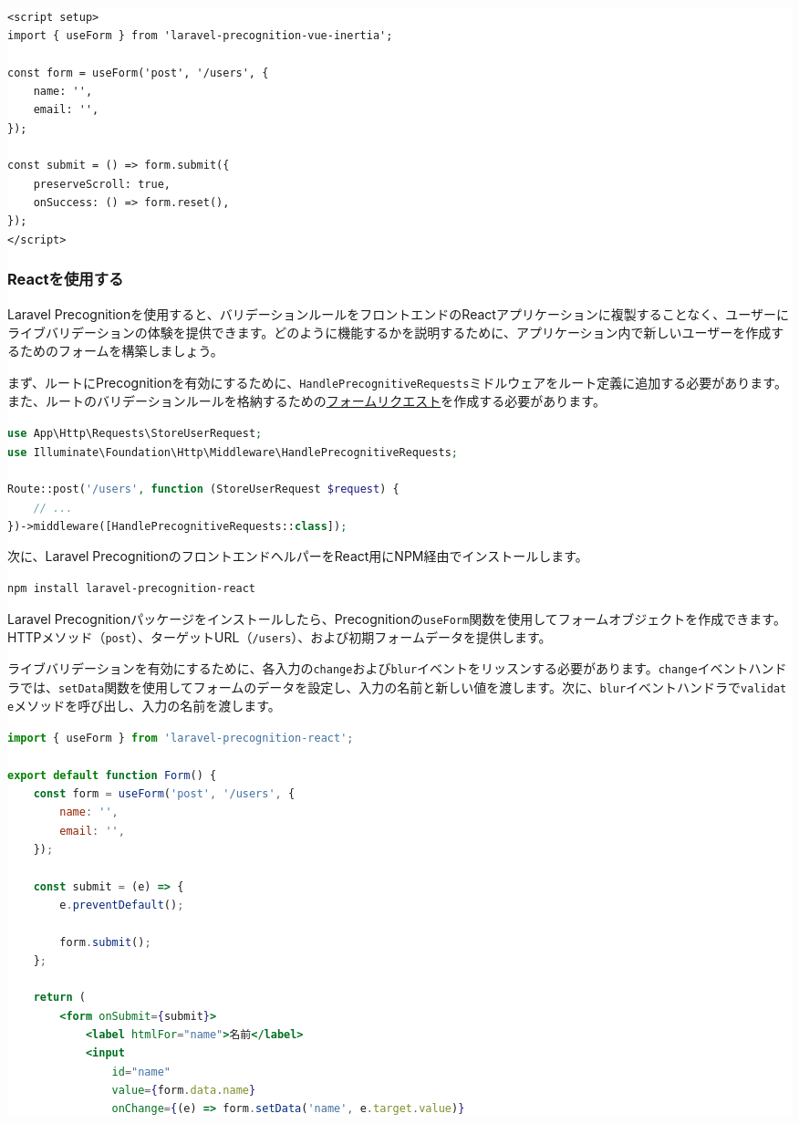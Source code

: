```vue
<script setup>
import { useForm } from 'laravel-precognition-vue-inertia';

const form = useForm('post', '/users', {
    name: '',
    email: '',
});

const submit = () => form.submit({
    preserveScroll: true,
    onSuccess: () => form.reset(),
});
</script>
```

<a name="using-react"></a>
### Reactを使用する

Laravel Precognitionを使用すると、バリデーションルールをフロントエンドのReactアプリケーションに複製することなく、ユーザーにライブバリデーションの体験を提供できます。どのように機能するかを説明するために、アプリケーション内で新しいユーザーを作成するためのフォームを構築しましょう。

まず、ルートにPrecognitionを有効にするために、`HandlePrecognitiveRequests`ミドルウェアをルート定義に追加する必要があります。また、ルートのバリデーションルールを格納するための[フォームリクエスト](validation.md#form-request-validation)を作成する必要があります。

```php
use App\Http\Requests\StoreUserRequest;
use Illuminate\Foundation\Http\Middleware\HandlePrecognitiveRequests;

Route::post('/users', function (StoreUserRequest $request) {
    // ...
})->middleware([HandlePrecognitiveRequests::class]);
```

次に、Laravel PrecognitionのフロントエンドヘルパーをReact用にNPM経由でインストールします。

```shell
npm install laravel-precognition-react
```

Laravel Precognitionパッケージをインストールしたら、Precognitionの`useForm`関数を使用してフォームオブジェクトを作成できます。HTTPメソッド（`post`）、ターゲットURL（`/users`）、および初期フォームデータを提供します。

ライブバリデーションを有効にするために、各入力の`change`および`blur`イベントをリッスンする必要があります。`change`イベントハンドラでは、`setData`関数を使用してフォームのデータを設定し、入力の名前と新しい値を渡します。次に、`blur`イベントハンドラで`validate`メソッドを呼び出し、入力の名前を渡します。

```jsx
import { useForm } from 'laravel-precognition-react';

export default function Form() {
    const form = useForm('post', '/users', {
        name: '',
        email: '',
    });

    const submit = (e) => {
        e.preventDefault();

        form.submit();
    };

    return (
        <form onSubmit={submit}>
            <label htmlFor="name">名前</label>
            <input
                id="name"
                value={form.data.name}
                onChange={(e) => form.setData('name', e.target.value)}
```
